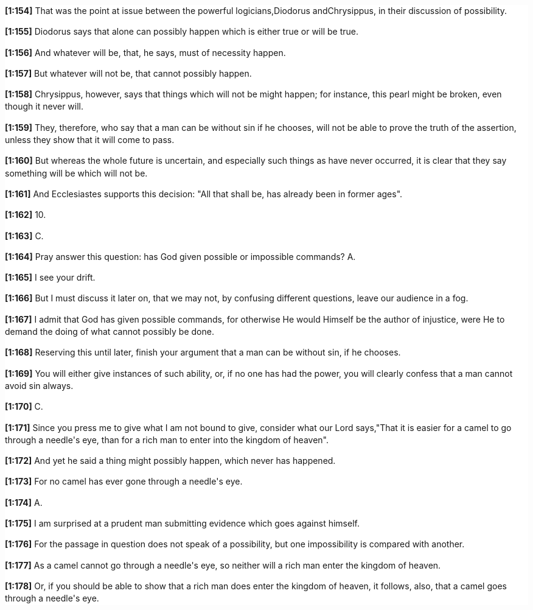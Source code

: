 **[1:154]** That was the point at issue between the powerful logicians,Diodorus andChrysippus, in their discussion of possibility.

**[1:155]** Diodorus says that alone can possibly happen which is either true or will be true.

**[1:156]** And whatever will be, that, he says, must of necessity happen.

**[1:157]** But whatever will not be, that cannot possibly happen.

**[1:158]** Chrysippus, however, says that things which will not be might happen; for instance, this pearl might be broken, even though it never will.

**[1:159]** They, therefore, who say that a man can be without sin if he chooses, will not be able to prove the truth of the assertion, unless they show that it will come to pass.

**[1:160]** But whereas the whole future is uncertain, and especially such things as have never occurred, it is clear that they say something will be which will not be.

**[1:161]** And Ecclesiastes supports this decision: "All that shall be, has already been in former ages".

**[1:162]** 10.

**[1:163]** C.

**[1:164]** Pray answer this question: has God given possible or impossible commands?  A.

**[1:165]** I see your drift.

**[1:166]** But I must discuss it later on, that we may not, by confusing different questions, leave our audience in a fog.

**[1:167]** I admit that God has given possible commands, for otherwise He would Himself be the author of injustice, were He to demand the doing of what cannot possibly be done.

**[1:168]** Reserving this until later, finish your argument that a man can be without sin, if he chooses.

**[1:169]** You will either give instances of such ability, or, if no one has had the power, you will clearly confess that a man cannot avoid sin always.

**[1:170]** C.

**[1:171]** Since you press me to give what I am not bound to give, consider what our Lord says,"That it is easier for a camel to go through a needle's eye, than for a rich man to enter into the kingdom of heaven".

**[1:172]** And yet he said a thing might possibly happen, which never has happened.

**[1:173]** For no camel has ever gone through a needle's eye.

**[1:174]** A.

**[1:175]** I am surprised at a prudent man submitting evidence which goes against himself.

**[1:176]** For the passage in question does not speak of a possibility, but one impossibility is compared with another.

**[1:177]** As a camel cannot go through a needle's eye, so neither will a rich man enter the kingdom of heaven.

**[1:178]** Or, if you should be able to show that a rich man does enter the kingdom of heaven, it follows, also, that a camel goes through a needle's eye.
